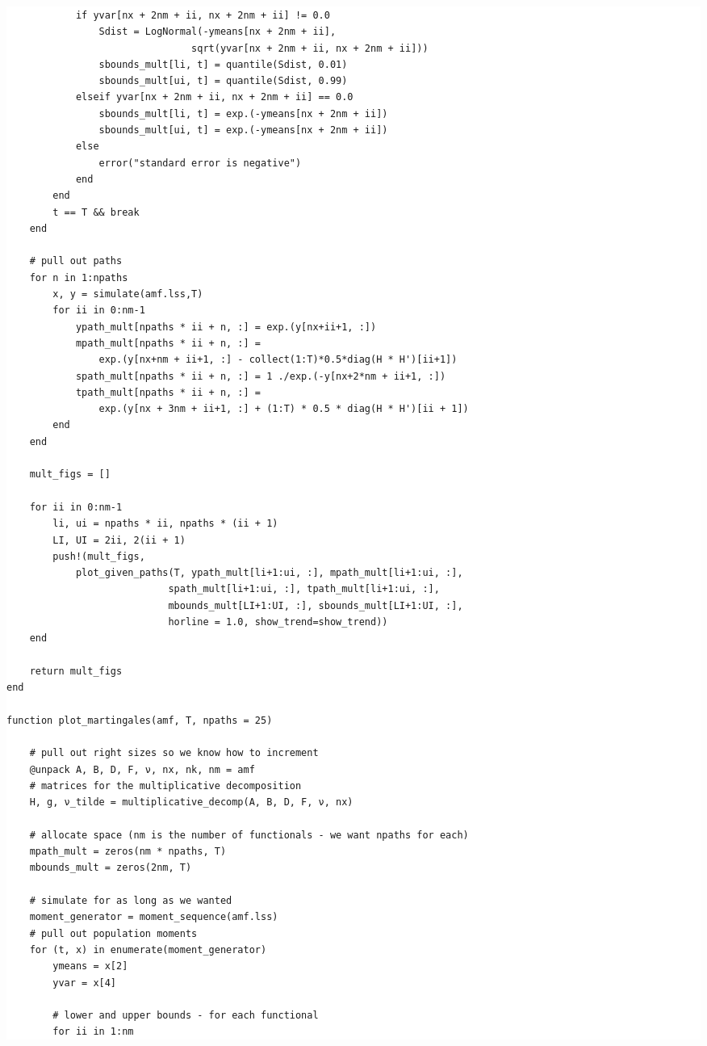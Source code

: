 ```{code-cell} julia
            if yvar[nx + 2nm + ii, nx + 2nm + ii] != 0.0
                Sdist = LogNormal(-ymeans[nx + 2nm + ii],
                                sqrt(yvar[nx + 2nm + ii, nx + 2nm + ii]))
                sbounds_mult[li, t] = quantile(Sdist, 0.01)
                sbounds_mult[ui, t] = quantile(Sdist, 0.99)
            elseif yvar[nx + 2nm + ii, nx + 2nm + ii] == 0.0
                sbounds_mult[li, t] = exp.(-ymeans[nx + 2nm + ii])
                sbounds_mult[ui, t] = exp.(-ymeans[nx + 2nm + ii])
            else
                error("standard error is negative")
            end
        end
        t == T && break
    end

    # pull out paths
    for n in 1:npaths
        x, y = simulate(amf.lss,T)
        for ii in 0:nm-1
            ypath_mult[npaths * ii + n, :] = exp.(y[nx+ii+1, :])
            mpath_mult[npaths * ii + n, :] =
                exp.(y[nx+nm + ii+1, :] - collect(1:T)*0.5*diag(H * H')[ii+1])
            spath_mult[npaths * ii + n, :] = 1 ./exp.(-y[nx+2*nm + ii+1, :])
            tpath_mult[npaths * ii + n, :] =
                exp.(y[nx + 3nm + ii+1, :] + (1:T) * 0.5 * diag(H * H')[ii + 1])
        end
    end

    mult_figs = []

    for ii in 0:nm-1
        li, ui = npaths * ii, npaths * (ii + 1)
        LI, UI = 2ii, 2(ii + 1)
        push!(mult_figs,
            plot_given_paths(T, ypath_mult[li+1:ui, :], mpath_mult[li+1:ui, :],
                            spath_mult[li+1:ui, :], tpath_mult[li+1:ui, :],
                            mbounds_mult[LI+1:UI, :], sbounds_mult[LI+1:UI, :],
                            horline = 1.0, show_trend=show_trend))
    end

    return mult_figs
end

function plot_martingales(amf, T, npaths = 25)

    # pull out right sizes so we know how to increment
    @unpack A, B, D, F, ν, nx, nk, nm = amf
    # matrices for the multiplicative decomposition
    H, g, ν_tilde = multiplicative_decomp(A, B, D, F, ν, nx)

    # allocate space (nm is the number of functionals - we want npaths for each)
    mpath_mult = zeros(nm * npaths, T)
    mbounds_mult = zeros(2nm, T)

    # simulate for as long as we wanted
    moment_generator = moment_sequence(amf.lss)
    # pull out population moments
    for (t, x) in enumerate(moment_generator)
        ymeans = x[2]
        yvar = x[4]

        # lower and upper bounds - for each functional
        for ii in 1:nm
```